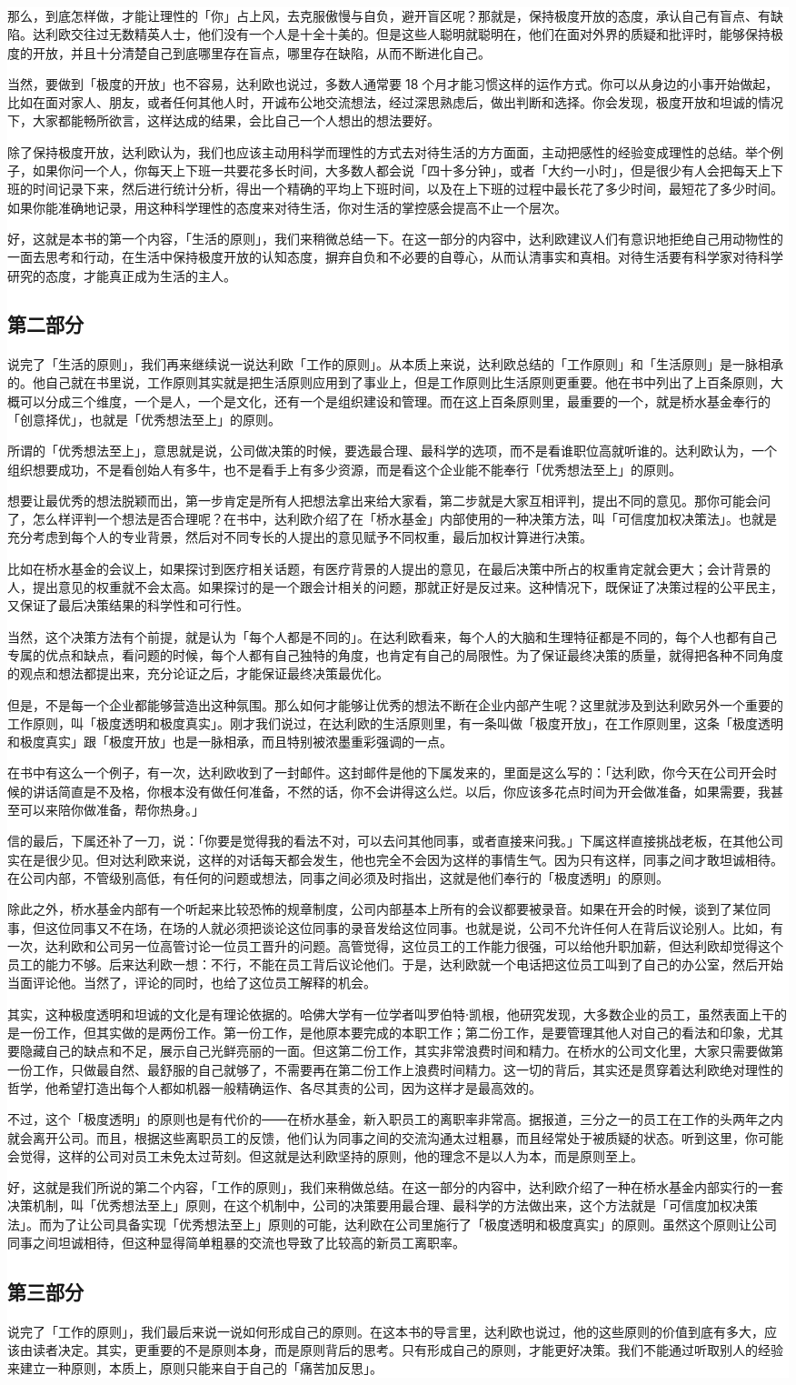 那么，到底怎样做，才能让理性的「你」占上风，去克服傲慢与自负，避开盲区呢？那就是，保持极度开放的态度，承认自己有盲点、有缺陷。达利欧交往过无数精英人士，他们没有一个人是十全十美的。但是这些人聪明就聪明在，他们在面对外界的质疑和批评时，能够保持极度的开放，并且十分清楚自己到底哪里存在盲点，哪里存在缺陷，从而不断进化自己。

当然，要做到「极度的开放」也不容易，达利欧也说过，多数人通常要 18 个月才能习惯这样的运作方式。你可以从身边的小事开始做起，比如在面对家人、朋友，或者任何其他人时，开诚布公地交流想法，经过深思熟虑后，做出判断和选择。你会发现，极度开放和坦诚的情况下，大家都能畅所欲言，这样达成的结果，会比自己一个人想出的想法要好。

除了保持极度开放，达利欧认为，我们也应该主动用科学而理性的方式去对待生活的方方面面，主动把感性的经验变成理性的总结。举个例子，如果你问一个人，你每天上下班一共要花多长时间，大多数人都会说「四十多分钟」，或者「大约一小时」，但是很少有人会把每天上下班的时间记录下来，然后进行统计分析，得出一个精确的平均上下班时间，以及在上下班的过程中最长花了多少时间，最短花了多少时间。如果你能准确地记录，用这种科学理性的态度来对待生活，你对生活的掌控感会提高不止一个层次。

好，这就是本书的第一个内容，「生活的原则」，我们来稍微总结一下。在这一部分的内容中，达利欧建议人们有意识地拒绝自己用动物性的一面去思考和行动，在生活中保持极度开放的认知态度，摒弃自负和不必要的自尊心，从而认清事实和真相。对待生活要有科学家对待科学研究的态度，才能真正成为生活的主人。

## 第二部分
说完了「生活的原则」，我们再来继续说一说达利欧「工作的原则」。从本质上来说，达利欧总结的「工作原则」和「生活原则」是一脉相承的。他自己就在书里说，工作原则其实就是把生活原则应用到了事业上，但是工作原则比生活原则更重要。他在书中列出了上百条原则，大概可以分成三个维度，一个是人，一个是文化，还有一个是组织建设和管理。而在这上百条原则里，最重要的一个，就是桥水基金奉行的「创意择优」，也就是「优秀想法至上」的原则。

所谓的「优秀想法至上」，意思就是说，公司做决策的时候，要选最合理、最科学的选项，而不是看谁职位高就听谁的。达利欧认为，一个组织想要成功，不是看创始人有多牛，也不是看手上有多少资源，而是看这个企业能不能奉行「优秀想法至上」的原则。

想要让最优秀的想法脱颖而出，第一步肯定是所有人把想法拿出来给大家看，第二步就是大家互相评判，提出不同的意见。那你可能会问了，怎么样评判一个想法是否合理呢？在书中，达利欧介绍了在「桥水基金」内部使用的一种决策方法，叫「可信度加权决策法」。也就是充分考虑到每个人的专业背景，然后对不同专长的人提出的意见赋予不同权重，最后加权计算进行决策。

比如在桥水基金的会议上，如果探讨到医疗相关话题，有医疗背景的人提出的意见，在最后决策中所占的权重肯定就会更大；会计背景的人，提出意见的权重就不会太高。如果探讨的是一个跟会计相关的问题，那就正好是反过来。这种情况下，既保证了决策过程的公平民主，又保证了最后决策结果的科学性和可行性。

当然，这个决策方法有个前提，就是认为「每个人都是不同的」。在达利欧看来，每个人的大脑和生理特征都是不同的，每个人也都有自己专属的优点和缺点，看问题的时候，每个人都有自己独特的角度，也肯定有自己的局限性。为了保证最终决策的质量，就得把各种不同角度的观点和想法都提出来，充分论证之后，才能保证最终决策最优化。

但是，不是每一个企业都能够营造出这种氛围。那么如何才能够让优秀的想法不断在企业内部产生呢？这里就涉及到达利欧另外一个重要的工作原则，叫「极度透明和极度真实」。刚才我们说过，在达利欧的生活原则里，有一条叫做「极度开放」，在工作原则里，这条「极度透明和极度真实」跟「极度开放」也是一脉相承，而且特别被浓墨重彩强调的一点。

在书中有这么一个例子，有一次，达利欧收到了一封邮件。这封邮件是他的下属发来的，里面是这么写的：「达利欧，你今天在公司开会时候的讲话简直是不及格，你根本没有做任何准备，不然的话，你不会讲得这么烂。以后，你应该多花点时间为开会做准备，如果需要，我甚至可以来陪你做准备，帮你热身。」

信的最后，下属还补了一刀，说：「你要是觉得我的看法不对，可以去问其他同事，或者直接来问我。」下属这样直接挑战老板，在其他公司实在是很少见。但对达利欧来说，这样的对话每天都会发生，他也完全不会因为这样的事情生气。因为只有这样，同事之间才敢坦诚相待。在公司内部，不管级别高低，有任何的问题或想法，同事之间必须及时指出，这就是他们奉行的「极度透明」的原则。

除此之外，桥水基金内部有一个听起来比较恐怖的规章制度，公司内部基本上所有的会议都要被录音。如果在开会的时候，谈到了某位同事，但这位同事又不在场，在场的人就必须把谈论这位同事的录音发给这位同事。也就是说，公司不允许任何人在背后议论别人。比如，有一次，达利欧和公司另一位高管讨论一位员工晋升的问题。高管觉得，这位员工的工作能力很强，可以给他升职加薪，但达利欧却觉得这个员工的能力不够。后来达利欧一想：不行，不能在员工背后议论他们。于是，达利欧就一个电话把这位员工叫到了自己的办公室，然后开始当面评论他。当然了，评论的同时，也给了这位员工解释的机会。

其实，这种极度透明和坦诚的文化是有理论依据的。哈佛大学有一位学者叫罗伯特·凯根，他研究发现，大多数企业的员工，虽然表面上干的是一份工作，但其实做的是两份工作。第一份工作，是他原本要完成的本职工作；第二份工作，是要管理其他人对自己的看法和印象，尤其要隐藏自己的缺点和不足，展示自己光鲜亮丽的一面。但这第二份工作，其实非常浪费时间和精力。在桥水的公司文化里，大家只需要做第一份工作，只做最自然、最舒服的自己就够了，不需要再在第二份工作上浪费时间精力。这一切的背后，其实还是贯穿着达利欧绝对理性的哲学，他希望打造出每个人都如机器一般精确运作、各尽其责的公司，因为这样才是最高效的。

不过，这个「极度透明」的原则也是有代价的——在桥水基金，新入职员工的离职率非常高。据报道，三分之一的员工在工作的头两年之内就会离开公司。而且，根据这些离职员工的反馈，他们认为同事之间的交流沟通太过粗暴，而且经常处于被质疑的状态。听到这里，你可能会觉得，这样的公司对员工未免太过苛刻。但这就是达利欧坚持的原则，他的理念不是以人为本，而是原则至上。

好，这就是我们所说的第二个内容，「工作的原则」，我们来稍做总结。在这一部分的内容中，达利欧介绍了一种在桥水基金内部实行的一套决策机制，叫「优秀想法至上」原则，在这个机制中，公司的决策要用最合理、最科学的方法做出来，这个方法就是「可信度加权决策法」。而为了让公司具备实现「优秀想法至上」原则的可能，达利欧在公司里施行了「极度透明和极度真实」的原则。虽然这个原则让公司同事之间坦诚相待，但这种显得简单粗暴的交流也导致了比较高的新员工离职率。

## 第三部分
说完了「工作的原则」，我们最后来说一说如何形成自己的原则。在这本书的导言里，达利欧也说过，他的这些原则的价值到底有多大，应该由读者决定。其实，更重要的不是原则本身，而是原则背后的思考。只有形成自己的原则，才能更好决策。我们不能通过听取别人的经验来建立一种原则，本质上，原则只能来自于自己的「痛苦加反思」。
